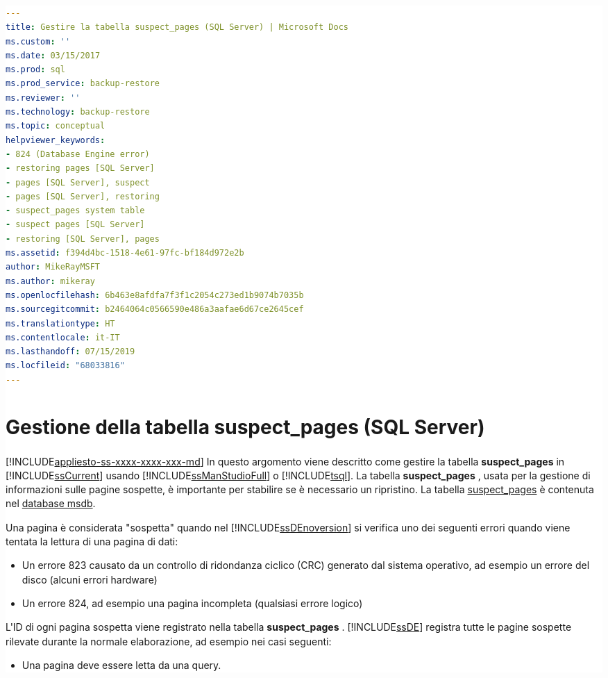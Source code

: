 ```yaml
---
title: Gestire la tabella suspect_pages (SQL Server) | Microsoft Docs
ms.custom: ''
ms.date: 03/15/2017
ms.prod: sql
ms.prod_service: backup-restore
ms.reviewer: ''
ms.technology: backup-restore
ms.topic: conceptual
helpviewer_keywords:
- 824 (Database Engine error)
- restoring pages [SQL Server]
- pages [SQL Server], suspect
- pages [SQL Server], restoring
- suspect_pages system table
- suspect pages [SQL Server]
- restoring [SQL Server], pages
ms.assetid: f394d4bc-1518-4e61-97fc-bf184d972e2b
author: MikeRayMSFT
ms.author: mikeray
ms.openlocfilehash: 6b463e8afdfa7f3f1c2054c273ed1b9074b7035b
ms.sourcegitcommit: b2464064c0566590e486a3aafae6d67ce2645cef
ms.translationtype: HT
ms.contentlocale: it-IT
ms.lasthandoff: 07/15/2019
ms.locfileid: "68033816"
---
```

# <a name="manage-the-suspectpages-table-sql-server"></a>Gestione della tabella suspect_pages (SQL Server)
[!INCLUDE[appliesto-ss-xxxx-xxxx-xxx-md](../../includes/appliesto-ss-xxxx-xxxx-xxx-md.md)]
  In questo argomento viene descritto come gestire la tabella **suspect_pages** in [!INCLUDE[ssCurrent](../../includes/sscurrent-md.md)] usando [!INCLUDE[ssManStudioFull](../../includes/ssmanstudiofull-md.md)] o [!INCLUDE[tsql](../../includes/tsql-md.md)]. La tabella **suspect_pages** , usata per la gestione di informazioni sulle pagine sospette, è importante per stabilire se è necessario un ripristino. La tabella [suspect_pages](../../relational-databases/system-tables/suspect-pages-transact-sql.md) è contenuta nel [database msdb](../../relational-databases/databases/msdb-database.md).  
  
 Una pagina è considerata "sospetta" quando nel [!INCLUDE[ssDEnoversion](../../includes/ssdenoversion-md.md)] si verifica uno dei seguenti errori quando viene tentata la lettura di una pagina di dati:  
  
-   Un errore 823 causato da un controllo di ridondanza ciclico (CRC) generato dal sistema operativo, ad esempio un errore del disco (alcuni errori hardware)  
  
-   Un errore 824, ad esempio una pagina incompleta (qualsiasi errore logico)  
  
 L'ID di ogni pagina sospetta viene registrato nella tabella **suspect_pages** . [!INCLUDE[ssDE](../../includes/ssde-md.md)] registra tutte le pagine sospette rilevate durante la normale elaborazione, ad esempio nei casi seguenti:  
  
-   Una pagina deve essere letta da una query.  
  